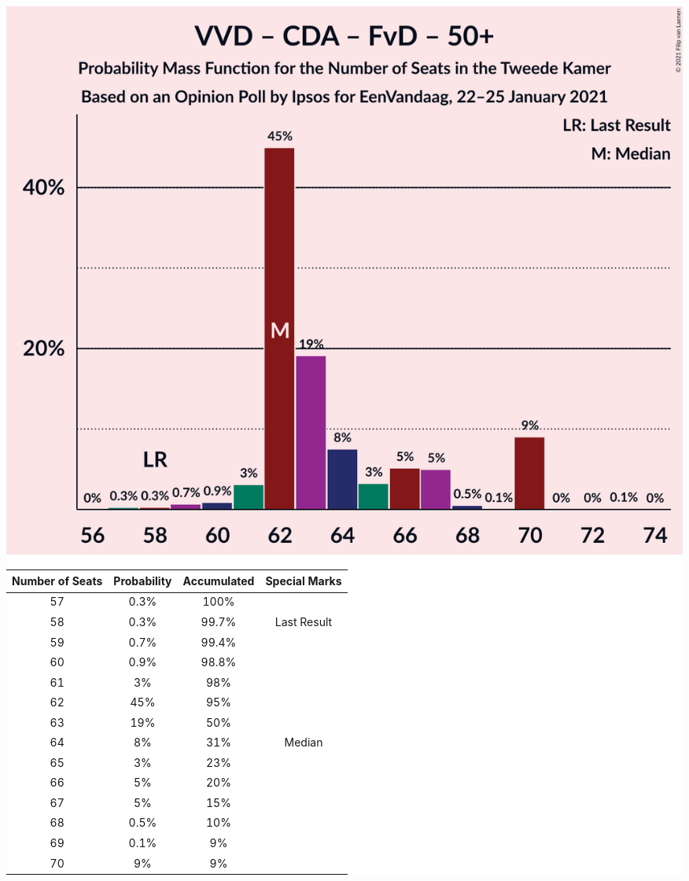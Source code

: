 ![Graph with seats probability mass function not yet produced](2021-01-25-Ipsos-coalitions-seats-pmf-vvd–cda–fvd–50.png "Seats Probability Mass Function")

| Number of Seats | Probability | Accumulated | Special Marks |
|:---------------:|:-----------:|:-----------:|:-------------:|
| 57 | 0.3% | 100% |  |
| 58 | 0.3% | 99.7% | Last Result |
| 59 | 0.7% | 99.4% |  |
| 60 | 0.9% | 98.8% |  |
| 61 | 3% | 98% |  |
| 62 | 45% | 95% |  |
| 63 | 19% | 50% |  |
| 64 | 8% | 31% | Median |
| 65 | 3% | 23% |  |
| 66 | 5% | 20% |  |
| 67 | 5% | 15% |  |
| 68 | 0.5% | 10% |  |
| 69 | 0.1% | 9% |  |
| 70 | 9% | 9% |  |